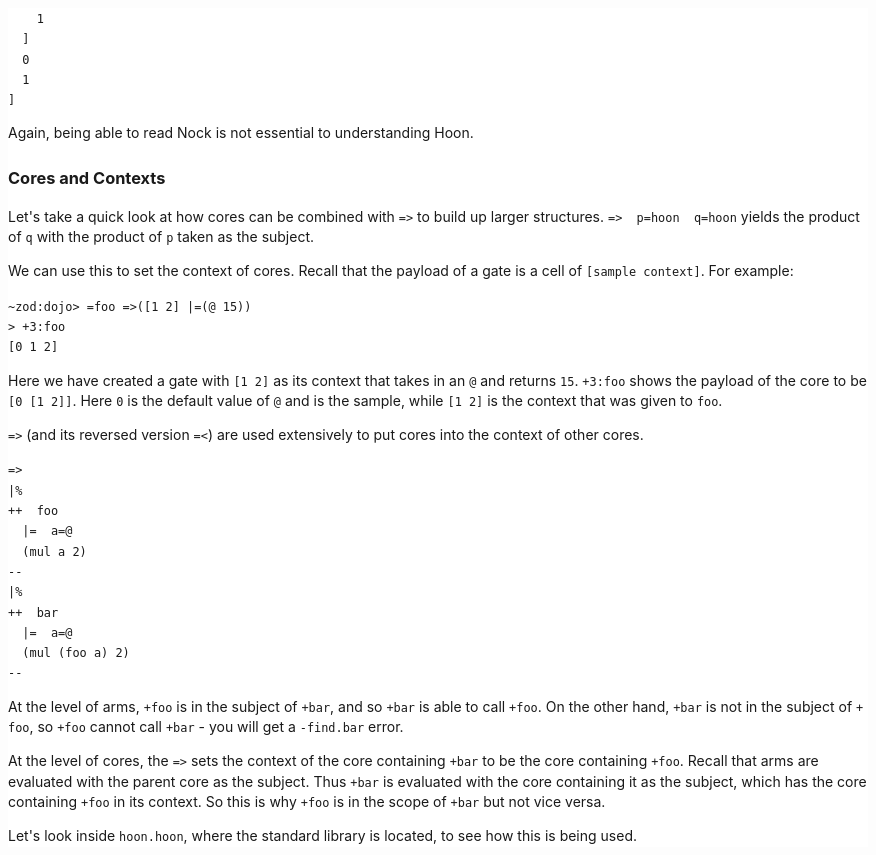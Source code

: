 ```
    1
  ]
  0
  1
]
```

Again, being able to read Nock is not essential to understanding Hoon.

### Cores and Contexts

Let's take a quick look at how cores can be combined with `=>` to build up
larger structures.  `=>  p=hoon  q=hoon` yields the product of `q` with the product of `p` taken as the subject.

We can use this to set the context of cores. Recall that the payload of a gate
is a cell of `[sample context]`. For example:
```
~zod:dojo> =foo =>([1 2] |=(@ 15))
> +3:foo
[0 1 2]
```
Here we have created a gate with `[1 2]` as its context that takes in an `@` and
returns `15`. `+3:foo` shows the payload of the core to be `[0 [1 2]]`. Here `0`
is the default value of `@` and is the sample, while `[1 2]` is the context that
was given to `foo`.

`=>` (and its reversed version `=<`) are used extensively to put cores into the
context of other cores.
```hoon
=>
|%
++  foo
  |=  a=@
  (mul a 2)
--
|%
++  bar
  |=  a=@
  (mul (foo a) 2)
--
```
At the level of arms, `+foo` is in the subject of `+bar`, and so `+bar` is able to call `+foo`. On the other hand, `+bar` is not in the subject of `+foo`, so `+foo` cannot call `+bar` - you will get a `-find.bar` error.

At the level of cores, the `=>` sets the context of the core containing `+bar` to be the core
containing `+foo`. Recall that arms are evaluated with the parent core as the
subject. Thus `+bar` is evaluated with the core containing it as the subject,
which has the core containing `+foo` in its context. So this is why `+foo` is in
the scope of `+bar` but not vice versa.

Let's look inside `hoon.hoon`, where the standard library is located, to see how this is being used.
